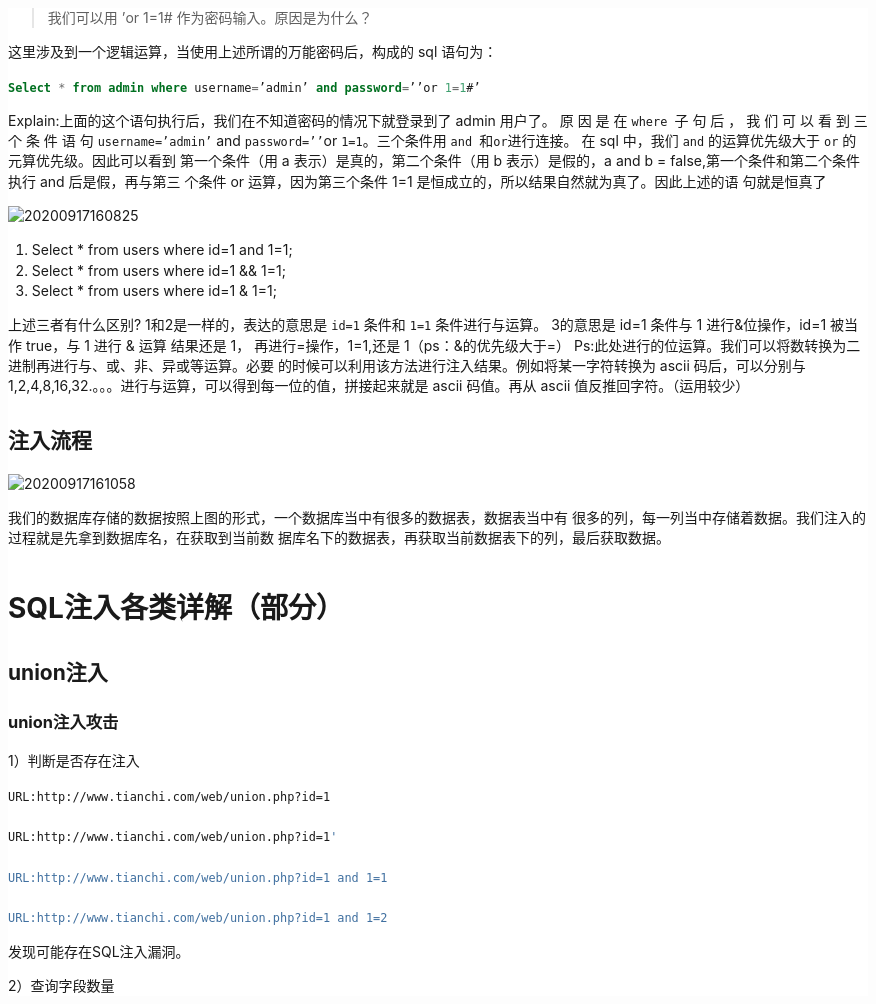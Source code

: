 > 我们可以用 ’or 1=1# 作为密码输入。原因是为什么？

这里涉及到一个逻辑运算，当使用上述所谓的万能密码后，构成的 sql 语句为：

```sql
Select * from admin where username=’admin’ and password=’’or 1=1#’ 
```

Explain:上面的这个语句执行后，我们在不知道密码的情况下就登录到了 admin 用户了。 原 因 是 在 `where `子 句 后 ， 我 们 可 以 看 到 三 个 条 件 语 句 `username=’admin’` and `password=’’`or `1=1`。三个条件用 `and `和`or`进行连接。
在 sql 中，我们 `and` 的运算优先级大于 `or` 的元算优先级。因此可以看到 第一个条件（用 a 表示）是真的，第二个条件（用 b 表示）是假的，a and b = false,第一个条件和第二个条件执行 and 后是假，再与第三 个条件 or 运算，因为第三个条件 1=1 是恒成立的，所以结果自然就为真了。因此上述的语 句就是恒真了

![20200917160825](https://cdn.staticaly.com/gh/Abyssun/picx-images-hosting@master/20200917160825.2x20ok1j3am0.png)

1. Select * from users where id=1 and 1=1;
2. Select * from users where id=1 && 1=1;
3. Select * from users where id=1 & 1=1;

上述三者有什么区别?
1和2是一样的，表达的意思是 `id=1` 条件和 `1=1` 条件进行与运算。
3的意思是 id=1 条件与 1 进行&位操作，id=1 被当作 true，与 1 进行 & 运算 结果还是 1， 再进行=操作，1=1,还是 1（ps：&的优先级大于=）
Ps:此处进行的位运算。我们可以将数转换为二进制再进行与、或、非、异或等运算。必要 的时候可以利用该方法进行注入结果。例如将某一字符转换为 ascii 码后，可以分别与 1,2,4,8,16,32.。。。进行与运算，可以得到每一位的值，拼接起来就是 ascii 码值。再从 ascii 值反推回字符。（运用较少）

## 注入流程

![20200917161058](https://cdn.staticaly.com/gh/Abyssun/picx-images-hosting@master/20200917161058.2ajuutv1qj0g.png)

我们的数据库存储的数据按照上图的形式，一个数据库当中有很多的数据表，数据表当中有 很多的列，每一列当中存储着数据。我们注入的过程就是先拿到数据库名，在获取到当前数 据库名下的数据表，再获取当前数据表下的列，最后获取数据。

# SQL注入各类详解（部分）

## union注入

### union注入攻击

1）判断是否存在注入

```bash
URL:http://www.tianchi.com/web/union.php?id=1

URL:http://www.tianchi.com/web/union.php?id=1'

URL:http://www.tianchi.com/web/union.php?id=1 and 1=1

URL:http://www.tianchi.com/web/union.php?id=1 and 1=2
```

发现可能存在SQL注入漏洞。

2）查询字段数量
